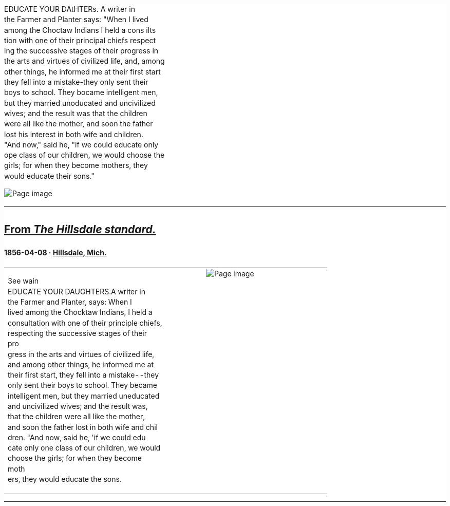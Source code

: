 EDUCATE YOUR DAtHTERs. A writer in  
the Farmer and Planter says: &quot;When I lived  
among the Choctaw Indians I held a cons ilts­  
tion with one of their principal chiefs respect­  
ing the successive stages of their progress in  
the arts and virtues of civilized life, and, among  
other things, he informed me at their first start  
they fell into a mistake-they only sent their  
boys to school. They bocame intelligent men,  
but they married unoducated and uncivilized  
wives; and the result was that the children  
were all like the mother, and soon the father  
lost his interest in both wife and children.  
&quot;And now,&quot; said he, &quot;if we could educate only  
ope class of our children, we would choose the  
girls; for when they become mothers, they  
would educate their sons.&quot;
</td><td style="width: 50%; max-height: 75%; margin: auto; display: block;">
<img alt="Page image" src="https://tile.loc.gov/image-services/iiif/service:ndnp:mnhi:batch_mnhi_foxtrot_ver01:data:sn83016751:00383347269:1856040301:0090/pct:79.381898,79.678942,12.160202,9.834750/!600,600/0/default.jpg"/>
</td>
</tr></table>

---

## [From _The Hillsdale standard._](https://www.loc.gov/resource/sn85033637/1856-04-08/ed-1/?sp=1)

#### 1856-04-08 &middot; [Hillsdale, Mich.](http://dbpedia.org/resource/Hillsdale%2C_Michigan)

<table style="width: 100%;"><tr><td style="width: 50%">

 3ee wain  
EDUCATE YOUR DAUGHTERS.A writer in  
the Farmer and Planter, says: When I  
lived among the Chocktaw Indians, I held a  
consultation with one of their principle chiefs,  
respecting the successive stages of their pro­  
gress in the arts and virtues of civilized life,  
and among other things, he informed me at  
their first start, they fell into a mistake--they  
only sent their boys to school. They became  
intelligent men, but they married uneducated  
and uncivilized wives; and the result was,  
that the children were all like the mother,  
and soon the father lost in both wife and chil­  
dren. &quot;And now, said he, &#x27;if we could edu­  
cate only one class of our children, we would  
choose the girls; for when they become moth­  
ers, they would educate the sons.
</td><td style="width: 50%; max-height: 75%; margin: auto; display: block;">
<img alt="Page image" src="https://tile.loc.gov/image-services/iiif/service:ndnp:mimtptc:batch_mimtptc_beulah_ver01:data:sn85033637:00415668144:1856040801:0926/pct:65.072464,63.929369,13.710145,10.073396/!600,600/0/default.jpg"/>
</td>
</tr></table>

---